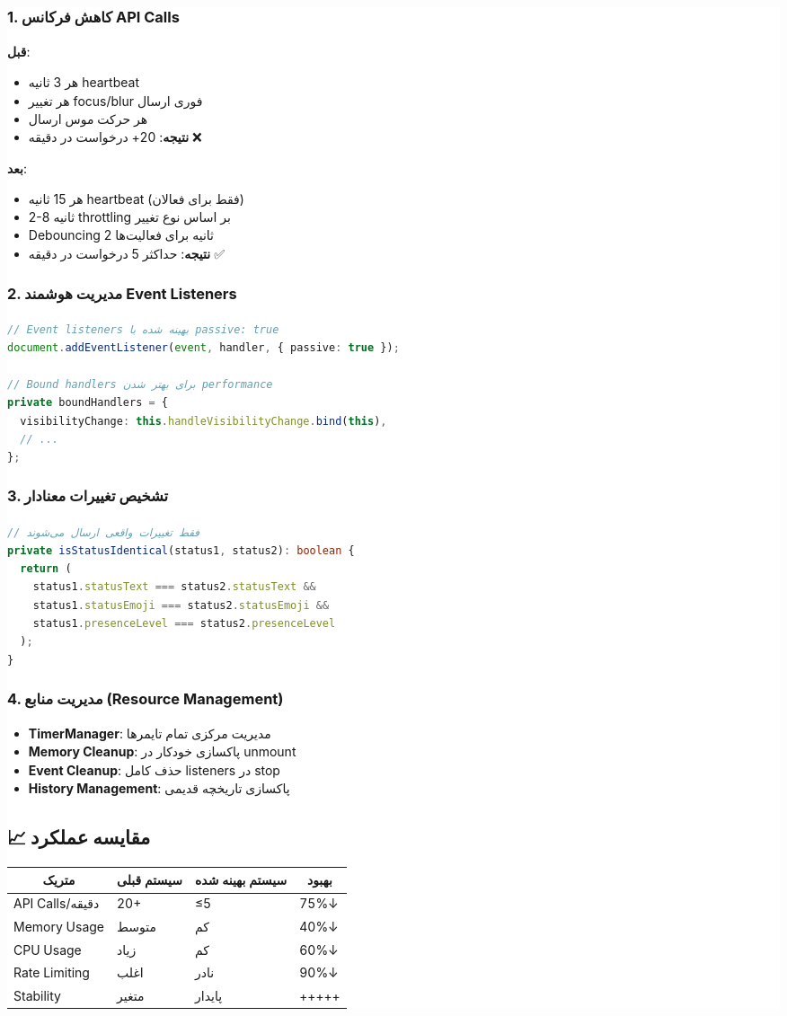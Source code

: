 ### 1. **کاهش فرکانس API Calls**

**قبل**:

- هر 3 ثانیه heartbeat
- هر تغییر focus/blur فوری ارسال
- هر حرکت موس ارسال
- **نتیجه**: 20+ درخواست در دقیقه ❌

**بعد**:

- هر 15 ثانیه heartbeat (فقط برای فعالان)
- 2-8 ثانیه throttling بر اساس نوع تغییر
- Debouncing 2 ثانیه برای فعالیت‌ها
- **نتیجه**: حداکثر 5 درخواست در دقیقه ✅

### 2. **مدیریت هوشمند Event Listeners**

```typescript
// Event listeners بهینه شده با passive: true
document.addEventListener(event, handler, { passive: true });

// Bound handlers برای بهتر شدن performance
private boundHandlers = {
  visibilityChange: this.handleVisibilityChange.bind(this),
  // ...
};
```

### 3. **تشخیص تغییرات معنادار**

```typescript
// فقط تغییرات واقعی ارسال می‌شوند
private isStatusIdentical(status1, status2): boolean {
  return (
    status1.statusText === status2.statusText &&
    status1.statusEmoji === status2.statusEmoji &&
    status1.presenceLevel === status2.presenceLevel
  );
}
```

### 4. **مدیریت منابع (Resource Management)**

- **TimerManager**: مدیریت مرکزی تمام تایمرها
- **Memory Cleanup**: پاکسازی خودکار در unmount
- **Event Cleanup**: حذف کامل listeners در stop
- **History Management**: پاکسازی تاریخچه قدیمی

## 📈 مقایسه عملکرد

| متریک           | سیستم قبلی | سیستم بهینه شده | بهبود |
| --------------- | ---------- | --------------- | ----- |
| API Calls/دقیقه | 20+        | ≤5              | 75%↓  |
| Memory Usage    | متوسط      | کم              | 40%↓  |
| CPU Usage       | زیاد       | کم              | 60%↓  |
| Rate Limiting   | اغلب       | نادر            | 90%↓  |
| Stability       | متغیر      | پایدار          | +++++ |
